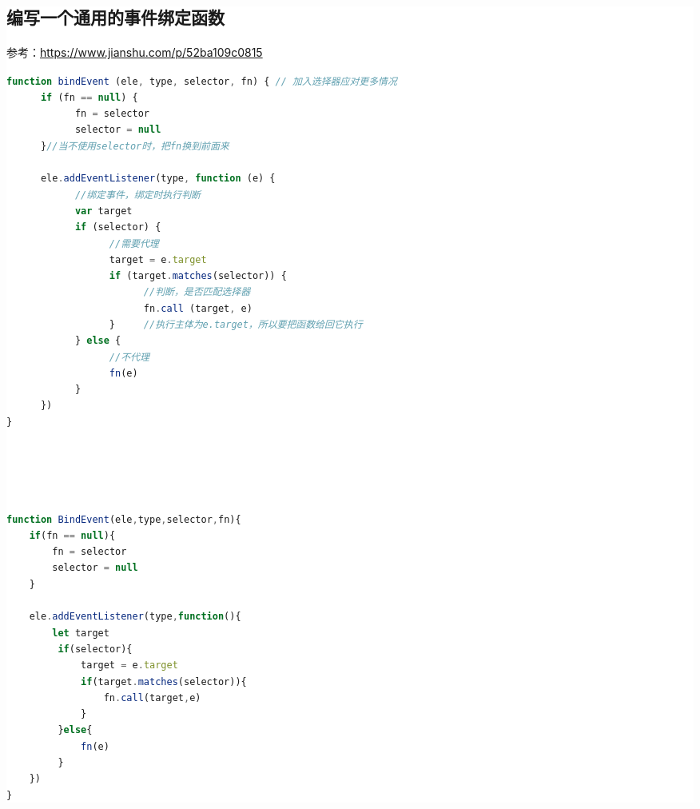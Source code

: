 ## 编写一个通用的事件绑定函数

参考：https://www.jianshu.com/p/52ba109c0815

```js
function bindEvent (ele, type, selector, fn) { // 加入选择器应对更多情况
      if (fn == null) {
            fn = selector
            selector = null
      }//当不使用selector时，把fn换到前面来

      ele.addEventListener(type, function (e) {
            //绑定事件，绑定时执行判断
            var target
            if (selector) {
                  //需要代理
                  target = e.target
                  if (target.matches(selector)) {
                        //判断，是否匹配选择器
                        fn.call (target, e)
                  }     //执行主体为e.target，所以要把函数给回它执行
            } else {
                  //不代理
                  fn(e)
            }
      })
}





function BindEvent(ele,type,selector,fn){
    if(fn == null){
        fn = selector
        selector = null
    }
    
    ele.addEventListener(type,function(){
		let target 
         if(selector){
             target = e.target
             if(target.matches(selector)){
                 fn.call(target,e)
             }
         }else{
             fn(e)
         }
    })
}
```
